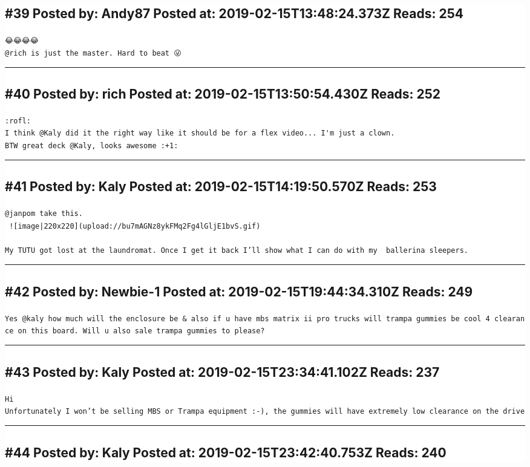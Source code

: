 ## \#39 Posted by: Andy87 Posted at: 2019-02-15T13:48:24.373Z Reads: 254

```
😂😂😂😂
@rich is just the master. Hard to beat 😜
```

---
## \#40 Posted by: rich Posted at: 2019-02-15T13:50:54.430Z Reads: 252

```
:rofl:
I think @Kaly did it the right way like it should be for a flex video... I'm just a clown.
BTW great deck @Kaly, looks awesome :+1:
```

---
## \#41 Posted by: Kaly Posted at: 2019-02-15T14:19:50.570Z Reads: 253

```
@janpom take this. 
 ![image|220x220](upload://bu7mAGNz8ykFMq2Fg4lGljE1bvS.gif)

My TUTU got lost at the laundromat. Once I get it back I’ll show what I can do with my  ballerina sleepers.
```

---
## \#42 Posted by: Newbie-1 Posted at: 2019-02-15T19:44:34.310Z Reads: 249

```
Yes @kaly how much will the enclosure be & also if u have mbs matrix ii pro trucks will trampa gummies be cool 4 clearance on this board. Will u also sale trampa gummies to please?
```

---
## \#43 Posted by: Kaly Posted at: 2019-02-15T23:34:41.102Z Reads: 237

```
Hi 
Unfortunately I won’t be selling MBS or Trampa equipment :-), the gummies will have extremely low clearance on the drive
```

---
## \#44 Posted by: Kaly Posted at: 2019-02-15T23:42:40.753Z Reads: 240
